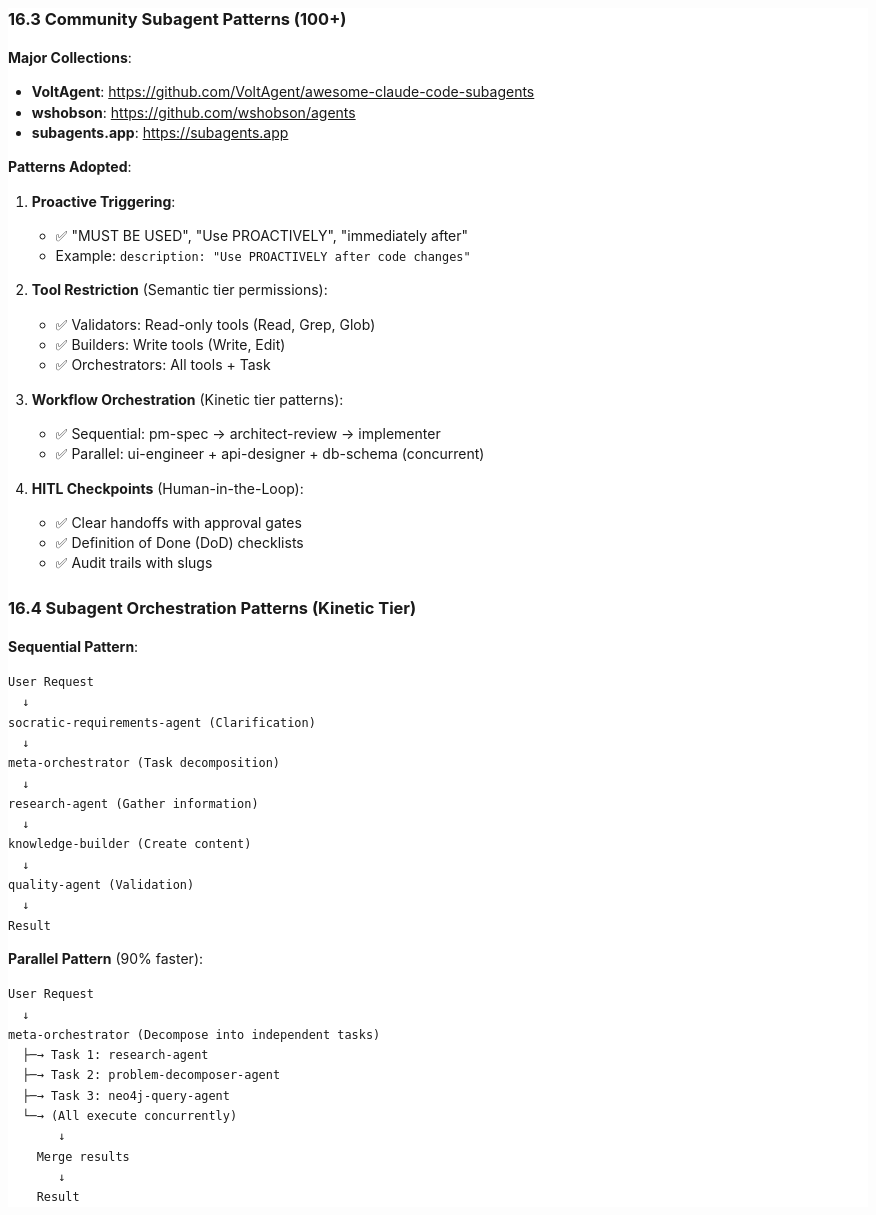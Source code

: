### 16.3 Community Subagent Patterns (100+)

**Major Collections**:
- **VoltAgent**: https://github.com/VoltAgent/awesome-claude-code-subagents
- **wshobson**: https://github.com/wshobson/agents
- **subagents.app**: https://subagents.app

**Patterns Adopted**:

1. **Proactive Triggering**:
   - ✅ "MUST BE USED", "Use PROACTIVELY", "immediately after"
   - Example: `description: "Use PROACTIVELY after code changes"`

2. **Tool Restriction** (Semantic tier permissions):
   - ✅ Validators: Read-only tools (Read, Grep, Glob)
   - ✅ Builders: Write tools (Write, Edit)
   - ✅ Orchestrators: All tools + Task

3. **Workflow Orchestration** (Kinetic tier patterns):
   - ✅ Sequential: pm-spec → architect-review → implementer
   - ✅ Parallel: ui-engineer + api-designer + db-schema (concurrent)

4. **HITL Checkpoints** (Human-in-the-Loop):
   - ✅ Clear handoffs with approval gates
   - ✅ Definition of Done (DoD) checklists
   - ✅ Audit trails with slugs

### 16.4 Subagent Orchestration Patterns (Kinetic Tier)

**Sequential Pattern**:
```
User Request
  ↓
socratic-requirements-agent (Clarification)
  ↓
meta-orchestrator (Task decomposition)
  ↓
research-agent (Gather information)
  ↓
knowledge-builder (Create content)
  ↓
quality-agent (Validation)
  ↓
Result
```

**Parallel Pattern** (90% faster):
```
User Request
  ↓
meta-orchestrator (Decompose into independent tasks)
  ├─→ Task 1: research-agent
  ├─→ Task 2: problem-decomposer-agent
  ├─→ Task 3: neo4j-query-agent
  └─→ (All execute concurrently)
       ↓
    Merge results
       ↓
    Result
```
